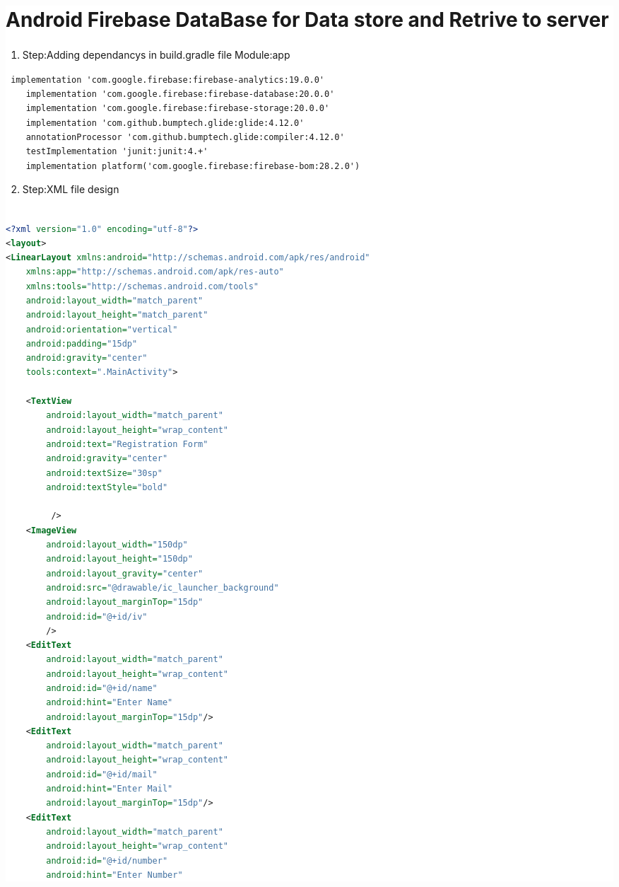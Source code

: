 # Android Firebase DataBase for Data store and Retrive to server
1. Step:Adding dependancys in build.gradle file Module:app

```XML
 implementation 'com.google.firebase:firebase-analytics:19.0.0'
    implementation 'com.google.firebase:firebase-database:20.0.0'
    implementation 'com.google.firebase:firebase-storage:20.0.0'
    implementation 'com.github.bumptech.glide:glide:4.12.0'
    annotationProcessor 'com.github.bumptech.glide:compiler:4.12.0'
    testImplementation 'junit:junit:4.+'
    implementation platform('com.google.firebase:firebase-bom:28.2.0')

```
2. Step:XML file design
```XML

<?xml version="1.0" encoding="utf-8"?>
<layout>
<LinearLayout xmlns:android="http://schemas.android.com/apk/res/android"
    xmlns:app="http://schemas.android.com/apk/res-auto"
    xmlns:tools="http://schemas.android.com/tools"
    android:layout_width="match_parent"
    android:layout_height="match_parent"
    android:orientation="vertical"
    android:padding="15dp"
    android:gravity="center"
    tools:context=".MainActivity">

    <TextView
        android:layout_width="match_parent"
        android:layout_height="wrap_content"
        android:text="Registration Form"
        android:gravity="center"
        android:textSize="30sp"
        android:textStyle="bold"

         />
    <ImageView
        android:layout_width="150dp"
        android:layout_height="150dp"
        android:layout_gravity="center"
        android:src="@drawable/ic_launcher_background"
        android:layout_marginTop="15dp"
        android:id="@+id/iv"
        />
    <EditText
        android:layout_width="match_parent"
        android:layout_height="wrap_content"
        android:id="@+id/name"
        android:hint="Enter Name"
        android:layout_marginTop="15dp"/>
    <EditText
        android:layout_width="match_parent"
        android:layout_height="wrap_content"
        android:id="@+id/mail"
        android:hint="Enter Mail"
        android:layout_marginTop="15dp"/>
    <EditText
        android:layout_width="match_parent"
        android:layout_height="wrap_content"
        android:id="@+id/number"
        android:hint="Enter Number"
```
